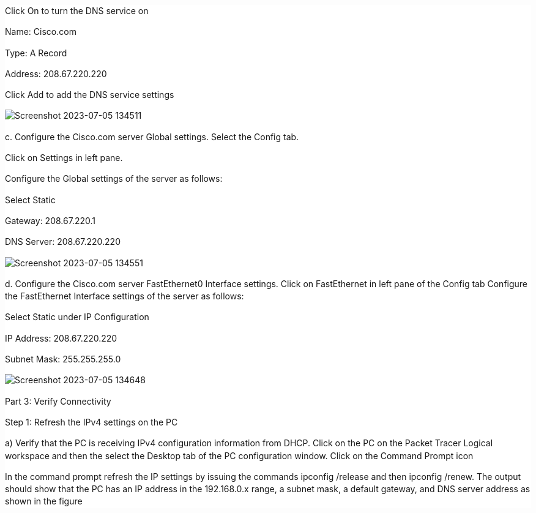   Click On to turn the DNS service on
  
  Name: Cisco.com
  
  Type: A Record
  
  Address: 208.67.220.220

Click Add to add the DNS service settings

![Screenshot 2023-07-05 134511](https://github.com/MahmutCanGonul/Simple-Network/assets/75094927/215c2dea-1b64-4fc7-a9ad-1c5697ffb818)


c. Configure the Cisco.com server Global settings.
Select the Config tab.

Click on Settings in left pane.

Configure the Global settings of the server as follows:

 Select Static
 
 Gateway: 208.67.220.1
 
 DNS Server: 208.67.220.220

 
![Screenshot 2023-07-05 134551](https://github.com/MahmutCanGonul/Simple-Network/assets/75094927/493890c8-24d9-487a-882d-72381a6ff8f5)



d. Configure the Cisco.com server FastEthernet0 Interface settings.
Click on FastEthernet in left pane of the Config tab
Configure the FastEthernet Interface settings of the server as follows:

Select Static under IP Configuration

IP Address: 208.67.220.220

Subnet Mask: 255.255.255.0

![Screenshot 2023-07-05 134648](https://github.com/MahmutCanGonul/Simple-Network/assets/75094927/5319e0db-7271-4ac4-8cbf-2baf234114ab)






Part 3: Verify Connectivity

Step 1: Refresh the IPv4 settings on the PC

a) Verify that the PC is receiving IPv4 configuration information from DHCP.
Click on the PC on the Packet Tracer Logical workspace and then the select the Desktop tab of the PC
configuration window.
Click on the Command Prompt icon

In the command prompt refresh the IP settings by issuing the commands ipconfig /release and then
ipconfig /renew. The output should show that the PC has an IP address in the 192.168.0.x range, a
subnet mask, a default gateway, and DNS server address as shown in the figure


